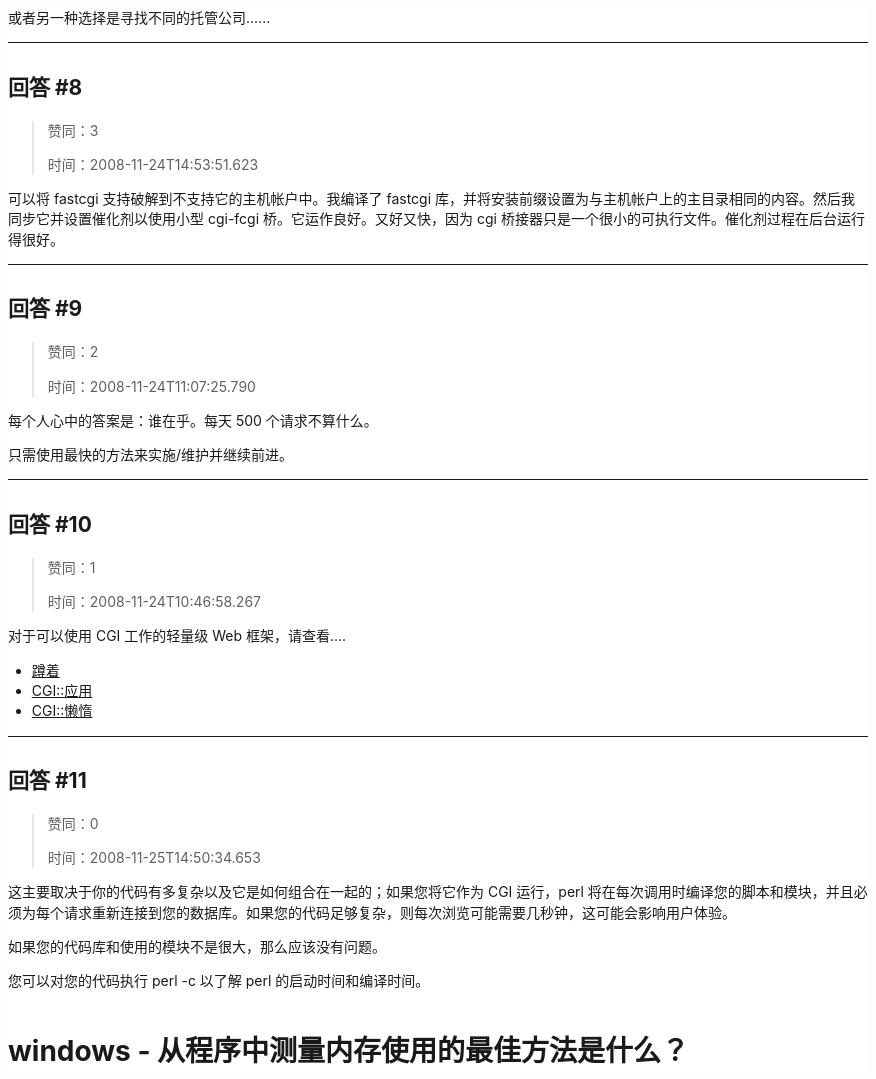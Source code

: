 或者另一种选择是寻找不同的托管公司......

* * *

## 回答 #8

> 赞同：3
> 
> 时间：2008-11-24T14:53:51.623

可以将 fastcgi 支持破解到不支持它的主机帐户中。我编译了 fastcgi 库，并将安装前缀设置为与主机帐户上的主目录相同的内容。然后我同步它并设置催化剂以使用小型 cgi-fcgi 桥。它运作良好。又好又快，因为 cgi 桥接器只是一个很小的可执行文件。催化剂过程在后台运行得很好。

* * *

## 回答 #9

> 赞同：2
> 
> 时间：2008-11-24T11:07:25.790

每个人心中的答案是：谁在乎。每天 500 个请求不算什么。

只需使用最快的方法来实施/维护并继续前进。

* * *

## 回答 #10

> 赞同：1
> 
> 时间：2008-11-24T10:46:58.267

对于可以使用 CGI 工作的轻量级 Web 框架，请查看....

*   [蹲着](http://search.cpan.org/dist/Squatting/lib/Squatting.pm)
*   [CGI::应用](http://search.cpan.org/dist/CGI-Application/lib/CGI/Application.pm)
*   [CGI::懒惰](http://search.cpan.org/dist/CGI-Lazy/lib/CGI/Lazy.pm)

* * *

## 回答 #11

> 赞同：0
> 
> 时间：2008-11-25T14:50:34.653

这主要取决于你的代码有多复杂以及它是如何组合在一起的；如果您将它作为 CGI 运行，perl 将在每次调用时编译您的脚本和模块，并且必须为每个请求重新连接到您的数据库。如果您的代码足够复杂，则每次浏览可能需要几秒钟，这可能会影响用户体验。

如果您的代码库和使用的模块不是很大，那么应该没有问题。

您可以对您的代码执行 perl -c 以了解 perl 的启动时间和编译时间。

# windows - 从程序中测量内存使用的最佳方法是什么？
